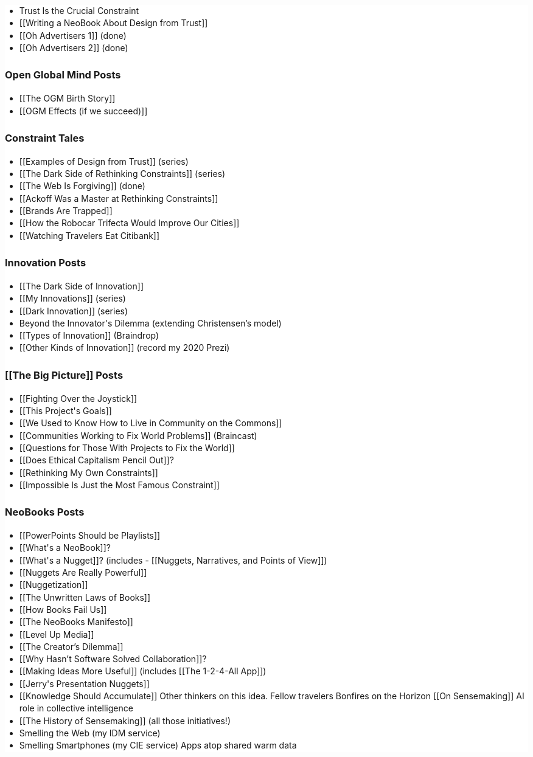 - Trust Is the Crucial Constraint 
- [[Writing a NeoBook About Design from Trust]] 
- [[Oh Advertisers 1]] (done) 
- [[Oh Advertisers 2]] (done) 

### Open Global Mind Posts
- [[The OGM Birth Story]] 
- [[OGM Effects (if we succeed)]] 

### Constraint Tales 
- [[Examples of Design from Trust]] (series) 
- [[The Dark Side of Rethinking Constraints]] (series) 
- [[The Web Is Forgiving]] (done) 
- [[Ackoff Was a Master at Rethinking Constraints]] 
- [[Brands Are Trapped]] 
- [[How the Robocar Trifecta Would Improve Our Cities]] 
- [[Watching Travelers Eat Citibank]] 

### Innovation Posts 
- [[The Dark Side of Innovation]] 
- [[My Innovations]] (series) 
- [[Dark Innovation]] (series) 
- Beyond the Innovator's Dilemma (extending Christensen’s model)
- [[Types of Innovation]] (Braindrop) 
- [[Other Kinds of Innovation]] (record my 2020 Prezi) 

### [[The Big Picture]] Posts
- [[Fighting Over the Joystick]] 
- [[This Project's Goals]] 
- [[We Used to Know How to Live in Community on the Commons]] 
- [[Communities Working to Fix World Problems]] (Braincast) 
- [[Questions for Those With Projects to Fix the World]] 
- [[Does Ethical Capitalism Pencil Out]]? 
- [[Rethinking My Own Constraints]] 
- [[Impossible Is Just the Most Famous Constraint]] 

### NeoBooks Posts
- [[PowerPoints Should be Playlists]] 
- [[What's a NeoBook]]? 
- [[What's a Nugget]]? (includes - [[Nuggets, Narratives, and Points of View]]) 
- [[Nuggets Are Really Powerful]] 
- [[Nuggetization]] 
- [[The Unwritten Laws of Books]] 
- [[How Books Fail Us]] 
- [[The NeoBooks Manifesto]] 
- [[Level Up Media]] 
- [[The Creator’s Dilemma]] 
- [[Why Hasn’t Software Solved Collaboration]]? 
- [[Making Ideas More Useful]] (includes [[The 1-2-4-All App]]) 
- [[Jerry's Presentation Nuggets]] 
- [[Knowledge Should Accumulate]] 
Other thinkers on this idea. Fellow travelers 
Bonfires on the Horizon 
[[On Sensemaking]] 
AI role in collective intelligence 
- [[The History of Sensemaking]] (all those initiatives!) 
- Smelling the Web (my IDM service) 
- Smelling Smartphones (my CIE service)
Apps atop shared warm data 
